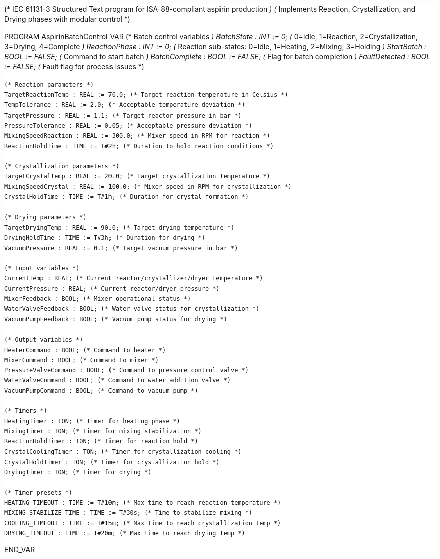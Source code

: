 (* IEC 61131-3 Structured Text program for ISA-88-compliant aspirin production *)
(* Implements Reaction, Crystallization, and Drying phases with modular control *)

PROGRAM AspirinBatchControl
VAR
    (* Batch control variables *)
    BatchState : INT := 0; (* 0=Idle, 1=Reaction, 2=Crystallization, 3=Drying, 4=Complete *)
    ReactionPhase : INT := 0; (* Reaction sub-states: 0=Idle, 1=Heating, 2=Mixing, 3=Holding *)
    StartBatch : BOOL := FALSE; (* Command to start batch *)
    BatchComplete : BOOL := FALSE; (* Flag for batch completion *)
    FaultDetected : BOOL := FALSE; (* Fault flag for process issues *)
    
    (* Reaction parameters *)
    TargetReactionTemp : REAL := 70.0; (* Target reaction temperature in Celsius *)
    TempTolerance : REAL := 2.0; (* Acceptable temperature deviation *)
    TargetPressure : REAL := 1.1; (* Target reactor pressure in bar *)
    PressureTolerance : REAL := 0.05; (* Acceptable pressure deviation *)
    MixingSpeedReaction : REAL := 300.0; (* Mixer speed in RPM for reaction *)
    ReactionHoldTime : TIME := T#2h; (* Duration to hold reaction conditions *)
    
    (* Crystallization parameters *)
    TargetCrystalTemp : REAL := 20.0; (* Target crystallization temperature *)
    MixingSpeedCrystal : REAL := 100.0; (* Mixer speed in RPM for crystallization *)
    CrystalHoldTime : TIME := T#1h; (* Duration for crystal formation *)
    
    (* Drying parameters *)
    TargetDryingTemp : REAL := 90.0; (* Target drying temperature *)
    DryingHoldTime : TIME := T#3h; (* Duration for drying *)
    VacuumPressure : REAL := 0.1; (* Target vacuum pressure in bar *)
    
    (* Input variables *)
    CurrentTemp : REAL; (* Current reactor/crystallizer/dryer temperature *)
    CurrentPressure : REAL; (* Current reactor/dryer pressure *)
    MixerFeedback : BOOL; (* Mixer operational status *)
    WaterValveFeedback : BOOL; (* Water valve status for crystallization *)
    VacuumPumpFeedback : BOOL; (* Vacuum pump status for drying *)
    
    (* Output variables *)
    HeaterCommand : BOOL; (* Command to heater *)
    MixerCommand : BOOL; (* Command to mixer *)
    PressureValveCommand : BOOL; (* Command to pressure control valve *)
    WaterValveCommand : BOOL; (* Command to water addition valve *)
    VacuumPumpCommand : BOOL; (* Command to vacuum pump *)
    
    (* Timers *)
    HeatingTimer : TON; (* Timer for heating phase *)
    MixingTimer : TON; (* Timer for mixing stabilization *)
    ReactionHoldTimer : TON; (* Timer for reaction hold *)
    CrystalCoolingTimer : TON; (* Timer for crystallization cooling *)
    CrystalHoldTimer : TON; (* Timer for crystallization hold *)
    DryingTimer : TON; (* Timer for drying *)
    
    (* Timer presets *)
    HEATING_TIMEOUT : TIME := T#10m; (* Max time to reach reaction temperature *)
    MIXING_STABILIZE_TIME : TIME := T#30s; (* Time to stabilize mixing *)
    COOLING_TIMEOUT : TIME := T#15m; (* Max time to reach crystallization temp *)
    DRYING_TIMEOUT : TIME := T#20m; (* Max time to reach drying temp *)
END_VAR

